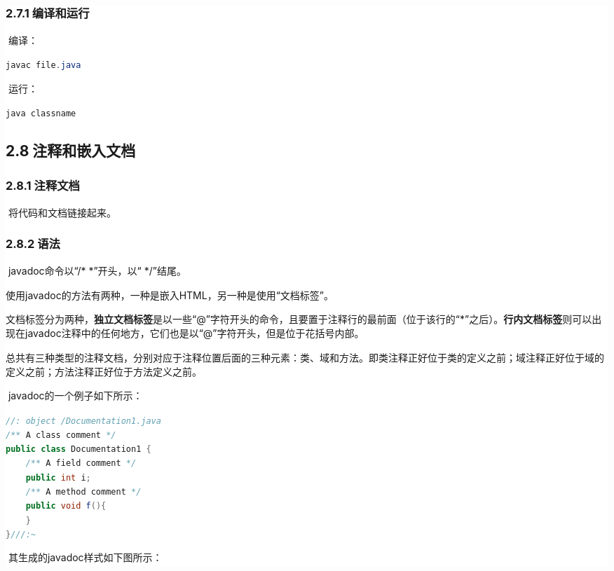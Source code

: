 ### 2.7.1 编译和运行

​	编译：

```java
javac file.java
```

​	运行：

```java
java classname
```

## 2.8 注释和嵌入文档

### 2.8.1 注释文档

​	将代码和文档链接起来。

### 2.8.2 语法

​	javadoc命令以“/* *”开头，以“ */”结尾。

​	使用javadoc的方法有两种，一种是嵌入HTML，另一种是使用“文档标签”。

​	文档标签分为两种，**独立文档标签**是以一些“@”字符开头的命令，且要置于注释行的最前面（位于该行的“*”之后）。**行内文档标签**则可以出现在javadoc注释中的任何地方，它们也是以“@”字符开头，但是位于花括号内部。

​	总共有三种类型的注释文档，分别对应于注释位置后面的三种元素：类、域和方法。即类注释正好位于类的定义之前；域注释正好位于域的定义之前；方法注释正好位于方法定义之前。

​	javadoc的一个例子如下所示：

```java
//: object /Documentation1.java
/** A class comment */
public class Documentation1 {
	/** A field comment */
	public int i;
	/** A method comment */
	public void f(){
	}
}///:~
```

​	其生成的javadoc样式如下图所示：


